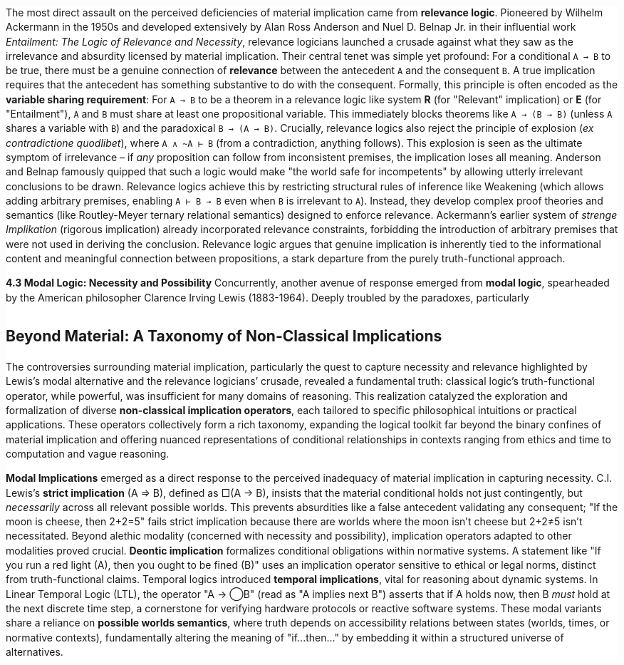 The most direct assault on the perceived deficiencies of material implication came from **relevance logic**. Pioneered by Wilhelm Ackermann in the 1950s and developed extensively by Alan Ross Anderson and Nuel D. Belnap Jr. in their influential work *Entailment: The Logic of Relevance and Necessity*, relevance logicians launched a crusade against what they saw as the irrelevance and absurdity licensed by material implication. Their central tenet was simple yet profound: For a conditional `A → B` to be true, there must be a genuine connection of **relevance** between the antecedent `A` and the consequent `B`. A true implication requires that the antecedent has something substantive to do with the consequent. Formally, this principle is often encoded as the **variable sharing requirement**: For `A → B` to be a theorem in a relevance logic like system **R** (for "Relevant" implication) or **E** (for "Entailment"), `A` and `B` must share at least one propositional variable. This immediately blocks theorems like `A → (B → B)` (unless `A` shares a variable with `B`) and the paradoxical `B → (A → B)`. Crucially, relevance logics also reject the principle of explosion (*ex contradictione quodlibet*), where `A ∧ ~A ⊢ B` (from a contradiction, anything follows). This explosion is seen as the ultimate symptom of irrelevance – if *any* proposition can follow from inconsistent premises, the implication loses all meaning. Anderson and Belnap famously quipped that such a logic would make "the world safe for incompetents" by allowing utterly irrelevant conclusions to be drawn. Relevance logics achieve this by restricting structural rules of inference like Weakening (which allows adding arbitrary premises, enabling `A ⊢ B → B` even when `B` is irrelevant to `A`). Instead, they develop complex proof theories and semantics (like Routley-Meyer ternary relational semantics) designed to enforce relevance. Ackermann’s earlier system of *strenge Implikation* (rigorous implication) already incorporated relevance constraints, forbidding the introduction of arbitrary premises that were not used in deriving the conclusion. Relevance logic argues that genuine implication is inherently tied to the informational content and meaningful connection between propositions, a stark departure from the purely truth-functional approach.

**4.3 Modal Logic: Necessity and Possibility**
Concurrently, another avenue of response emerged from **modal logic**, spearheaded by the American philosopher Clarence Irving Lewis (1883-1964). Deeply troubled by the paradoxes, particularly

## Beyond Material: A Taxonomy of Non-Classical Implications

The controversies surrounding material implication, particularly the quest to capture necessity and relevance highlighted by Lewis’s modal alternative and the relevance logicians’ crusade, revealed a fundamental truth: classical logic’s truth-functional operator, while powerful, was insufficient for many domains of reasoning. This realization catalyzed the exploration and formalization of diverse **non-classical implication operators**, each tailored to specific philosophical intuitions or practical applications. These operators collectively form a rich taxonomy, expanding the logical toolkit far beyond the binary confines of material implication and offering nuanced representations of conditional relationships in contexts ranging from ethics and time to computation and vague reasoning.

**Modal Implications** emerged as a direct response to the perceived inadequacy of material implication in capturing necessity. C.I. Lewis’s **strict implication** (A ⇒ B), defined as □(A → B), insists that the material conditional holds not just contingently, but *necessarily* across all relevant possible worlds. This prevents absurdities like a false antecedent validating any consequent; "If the moon is cheese, then 2+2=5" fails strict implication because there are worlds where the moon isn’t cheese but 2+2≠5 isn’t necessitated. Beyond alethic modality (concerned with necessity and possibility), implication operators adapted to other modalities proved crucial. **Deontic implication** formalizes conditional obligations within normative systems. A statement like "If you run a red light (A), then you ought to be fined (B)" uses an implication operator sensitive to ethical or legal norms, distinct from truth-functional claims. Temporal logics introduced **temporal implications**, vital for reasoning about dynamic systems. In Linear Temporal Logic (LTL), the operator "A → ◯B" (read as "A implies next B") asserts that if A holds now, then B *must* hold at the next discrete time step, a cornerstone for verifying hardware protocols or reactive software systems. These modal variants share a reliance on **possible worlds semantics**, where truth depends on accessibility relations between states (worlds, times, or normative contexts), fundamentally altering the meaning of "if...then..." by embedding it within a structured universe of alternatives.
